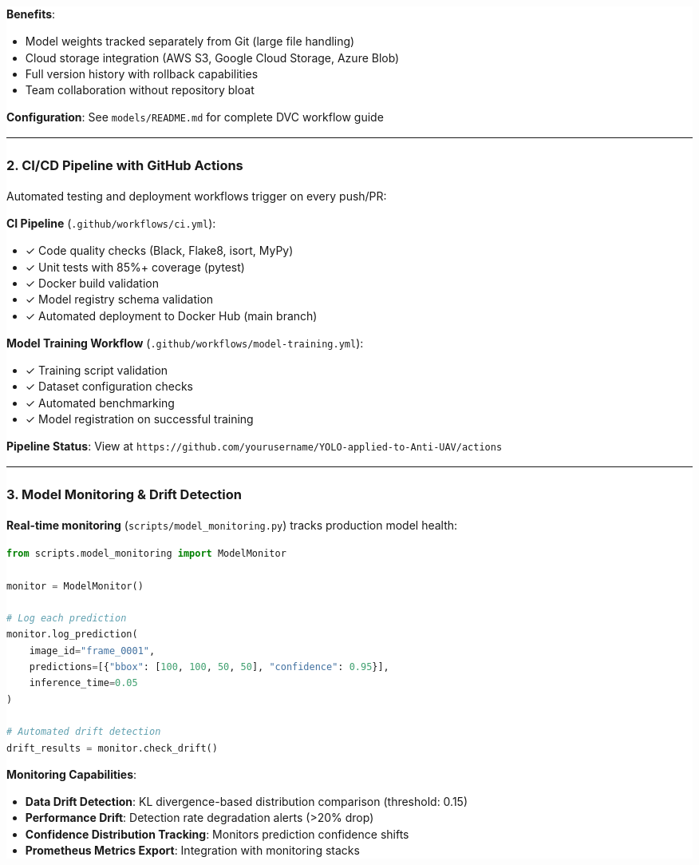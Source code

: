 **Benefits**:
- Model weights tracked separately from Git (large file handling)
- Cloud storage integration (AWS S3, Google Cloud Storage, Azure Blob)
- Full version history with rollback capabilities
- Team collaboration without repository bloat

**Configuration**: See `models/README.md` for complete DVC workflow guide

---

### 2. **CI/CD Pipeline with GitHub Actions**

Automated testing and deployment workflows trigger on every push/PR:

**CI Pipeline** (`.github/workflows/ci.yml`):
- ✓ Code quality checks (Black, Flake8, isort, MyPy)
- ✓ Unit tests with 85%+ coverage (pytest)
- ✓ Docker build validation
- ✓ Model registry schema validation
- ✓ Automated deployment to Docker Hub (main branch)

**Model Training Workflow** (`.github/workflows/model-training.yml`):
- ✓ Training script validation
- ✓ Dataset configuration checks
- ✓ Automated benchmarking
- ✓ Model registration on successful training

**Pipeline Status**: View at `https://github.com/yourusername/YOLO-applied-to-Anti-UAV/actions`

---

### 3. **Model Monitoring & Drift Detection**

**Real-time monitoring** (`scripts/model_monitoring.py`) tracks production model health:

```python
from scripts.model_monitoring import ModelMonitor

monitor = ModelMonitor()

# Log each prediction
monitor.log_prediction(
    image_id="frame_0001",
    predictions=[{"bbox": [100, 100, 50, 50], "confidence": 0.95}],
    inference_time=0.05
)

# Automated drift detection
drift_results = monitor.check_drift()
```

**Monitoring Capabilities**:
- **Data Drift Detection**: KL divergence-based distribution comparison (threshold: 0.15)
- **Performance Drift**: Detection rate degradation alerts (>20% drop)
- **Confidence Distribution Tracking**: Monitors prediction confidence shifts
- **Prometheus Metrics Export**: Integration with monitoring stacks
